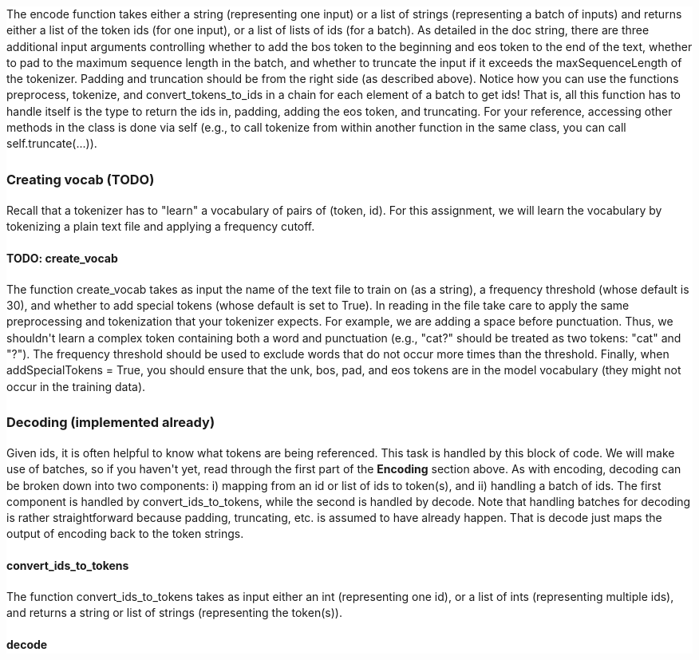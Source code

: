The encode function takes either a string (representing one input) or a list of
strings (representing a batch of inputs) and returns either a list of the token
ids (for one input), or a list of lists of ids (for a batch). As detailed in the
doc string, there are three additional input arguments controlling whether to
add the bos token to the beginning and eos token to the end of the text, whether
to pad to the maximum sequence length in the batch, and whether to truncate the
input if it exceeds the maxSequenceLength of the tokenizer.  Padding and
truncation should be from the right side (as described above).  Notice how you
can use the functions preprocess, tokenize, and convert\_tokens\_to\_ids in a
chain for each element of a batch to get ids! That is, all this function has to
handle itself is the type to return the ids in, padding, adding the eos token,
and truncating. For your reference, accessing other methods in the class is done
via self (e.g., to call tokenize from within another function in the same class,
you can call self.truncate(...)). 

### Creating vocab (TODO)

Recall that a tokenizer has to "learn" a vocabulary of pairs of (token, id).
For this assignment, we will learn the vocabulary by tokenizing a plain text
file and applying a frequency cutoff.  

#### TODO: create\_vocab

The function create\_vocab takes as input the name of the text file to train on
(as a string), a frequency threshold (whose default is 30), and whether to add
special tokens (whose default is set to True). In reading in the file take care
to apply the same preprocessing and tokenization that your tokenizer expects.
For example, we are adding a space before punctuation. Thus, we shouldn't learn
a complex token containing both a word and punctuation (e.g., "cat?" should be
treated as two tokens: "cat" and "?"). The frequency threshold should be used to
exclude words that do not occur more times than the threshold.  Finally, when
addSpecialTokens = True, you should ensure that the unk, bos, pad, and eos
tokens are in the model vocabulary (they might not occur in the training data). 

### Decoding (implemented already)

Given ids, it is often helpful to know what tokens are being referenced. This
task is handled by this block of code. We will make use of batches, so if you
haven't yet, read through the first part of the **Encoding** section above.  As
with encoding, decoding can be broken down into two components: i) mapping from
an id or list of ids to token(s), and ii) handling a batch of ids. The first
component is handled by convert\_ids\_to\_tokens, while the second is handled by
decode. Note that handling batches for decoding is rather straightforward
because padding, truncating, etc. is assumed to have already happen. That is
decode just maps the output of encoding back to the token strings. 

#### convert\_ids\_to\_tokens

The function convert\_ids\_to\_tokens takes as input either an int (representing
one id), or a list of ints (representing multiple ids), and returns a string or
list of strings (representing the token(s)). 

#### decode
